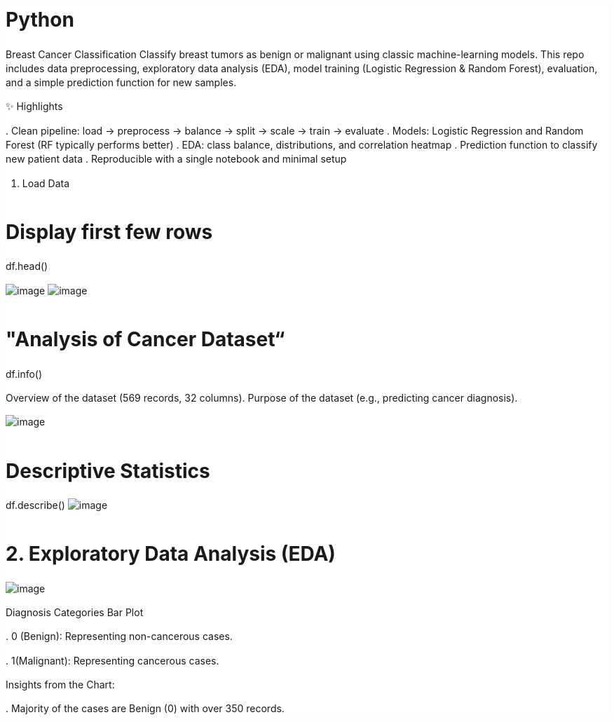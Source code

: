 # Python
Breast Cancer Classification
Classify breast tumors as benign or malignant using classic machine-learning models.
This repo includes data preprocessing, exploratory data analysis (EDA), model training (Logistic Regression & Random Forest), evaluation, and a simple prediction function for new samples.

✨ Highlights

. Clean pipeline: load → preprocess → balance → split → scale → train → evaluate
. Models: Logistic Regression and Random Forest (RF typically performs better)
. EDA: class balance, distributions, and correlation heatmap
. Prediction function to classify new patient data
. Reproducible with a single notebook and minimal setup

1. Load Data
# Display first few rows
df.head()

<img width="1640" height="361" alt="image" src="https://github.com/user-attachments/assets/48ecc11d-d7b7-4d6d-a62e-c7957e844f3c" />
<img width="1640" height="386" alt="image" src="https://github.com/user-attachments/assets/49bd5f57-c4d9-4b74-8dc4-7a6ab358efee" />

# "Analysis of Cancer Dataset“
df.info()

Overview of the dataset (569 records, 32 columns).
Purpose of the dataset (e.g., predicting cancer diagnosis). 

<img width="787" height="940" alt="image" src="https://github.com/user-attachments/assets/b3a07e20-cfa3-4f1f-930a-f0bd05581ba5" />

# Descriptive Statistics 
df.describe()
<img width="1572" height="533" alt="image" src="https://github.com/user-attachments/assets/56702477-0e23-4a8c-ae99-a8d1c25dde52" />

# 2. Exploratory Data Analysis (EDA)

<img width="1132" height="738" alt="image" src="https://github.com/user-attachments/assets/a7c058b0-46b4-421e-9c33-a78db2165438" />

Diagnosis Categories Bar Plot

. 0 (Benign): Representing non-cancerous cases.

. 1(Malignant): Representing cancerous cases.

Insights from the Chart:

. Majority of the cases are Benign (0) with over 350 records.
